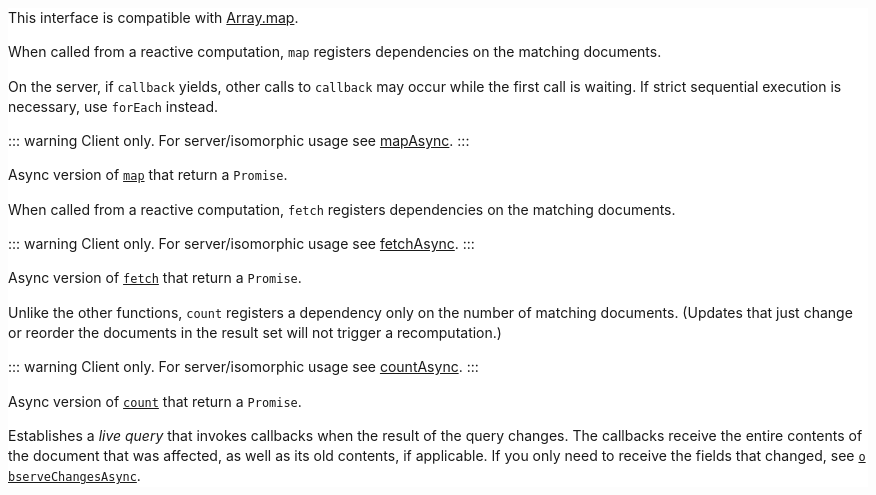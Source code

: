 <ApiBox name="Mongo.Cursor#map" instanceName="Cursor"/>

This interface is compatible with [Array.map](https://developer.mozilla.org/en-US/docs/Web/JavaScript/Reference/Global_Objects/Array/map).

When called from a reactive computation, `map` registers dependencies on
the matching documents.



On the server, if `callback` yields, other calls to `callback` may occur while
the first call is waiting. If strict sequential execution is necessary, use
`forEach` instead.

::: warning
Client only.
For server/isomorphic usage see [mapAsync](#Mongo-Cursor-mapAsync).
:::


<ApiBox name="Mongo.Cursor#mapAsync" instanceName="Cursor" />

Async version of [`map`](#Mongo-Cursor-map) that return a `Promise`.

<ApiBox name="Mongo.Cursor#fetch" instanceName="Cursor"/>

When called from a reactive computation, `fetch` registers dependencies on
the matching documents.

::: warning
Client only.
For server/isomorphic usage see [fetchAsync](#Mongo-Cursor-fetchAsync).
:::

<ApiBox name="Mongo.Cursor#fetchAsync" instanceName="Cursor"/>

Async version of [`fetch`](#Mongo-Cursor-fetch) that return a `Promise`.

<ApiBox name="Mongo.Cursor#count" instanceName="Cursor"/>


Unlike the other functions, `count` registers a dependency only on the
number of matching documents. (Updates that just change or reorder the
documents in the result set will not trigger a recomputation.)

::: warning
Client only.
For server/isomorphic usage see [countAsync](#Mongo-Cursor-countAsync).
:::

<ApiBox name="Mongo.Cursor#countAsync" instanceName="Cursor"/>

Async version of [`count`](#Mongo-Cursor-count) that return a `Promise`.

<ApiBox name="Mongo.Cursor#observeAsync" instanceName="Cursor"/>

Establishes a _live query_ that invokes callbacks when the result of
the query changes. The callbacks receive the entire contents of the
document that was affected, as well as its old contents, if
applicable. If you only need to receive the fields that changed, see
[`observeChangesAsync`](#Mongo-Cursor-observeChangesAsync).
